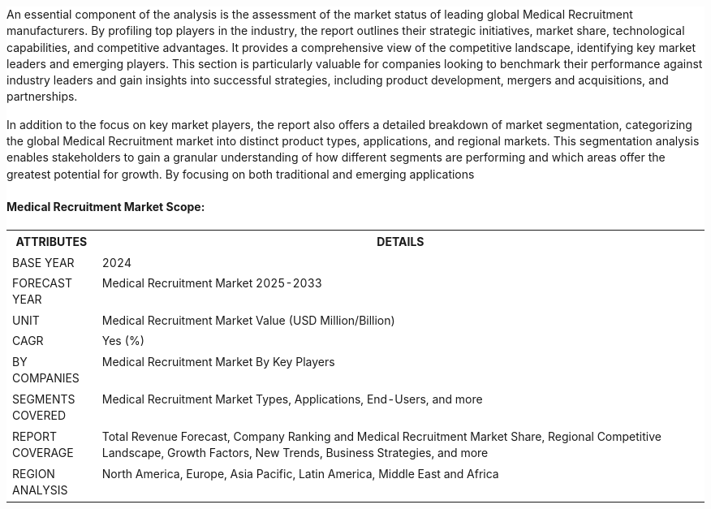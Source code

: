 An essential component of the analysis is the assessment of the market status of leading global Medical Recruitment manufacturers. By profiling top players in the industry, the report outlines their strategic initiatives, market share, technological capabilities, and competitive advantages. It provides a comprehensive view of the competitive landscape, identifying key market leaders and emerging players. This section is particularly valuable for companies looking to benchmark their performance against industry leaders and gain insights into successful strategies, including product development, mergers and acquisitions, and partnerships.

In addition to the focus on key market players, the report also offers a detailed breakdown of market segmentation, categorizing the global Medical Recruitment market into distinct product types, applications, and regional markets. This segmentation analysis enables stakeholders to gain a granular understanding of how different segments are performing and which areas offer the greatest potential for growth. By focusing on both traditional and emerging applications

<h4>Medical Recruitment Market Scope:</h4>
<table>
<tr>
<th>ATTRIBUTES</th>
<th>DETAILS</th>
</tr>
<tr>
<td>BASE YEAR</td>
<td>2024</td>
</tr>
<tr>
<td>FORECAST YEAR</td>
<td>Medical Recruitment Market 2025-2033</td>
</tr>
<tr>
<td>UNIT</td>
<td>Medical Recruitment Market Value (USD Million/Billion)</td>
<tr>
<td>CAGR</td>
<td>Yes (%)</td>
</tr>
</tr>
<tr>
<td>BY COMPANIES</td>
<td>Medical Recruitment Market By Key Players</td>
</tr>
<tr>
<td>SEGMENTS COVERED</td>
<td>Medical Recruitment Market Types, Applications, End-Users, and more</td>
</tr>
<tr>
<td>REPORT COVERAGE</td>
<td>Total Revenue Forecast, Company Ranking and Medical Recruitment Market Share, Regional Competitive Landscape, Growth Factors, New Trends, Business Strategies, and more</td>
</tr>
<tr>
<td>REGION ANALYSIS</td>
<td>North America, Europe, Asia Pacific, Latin America, Middle East and Africa</td>
</tr>
</table>
